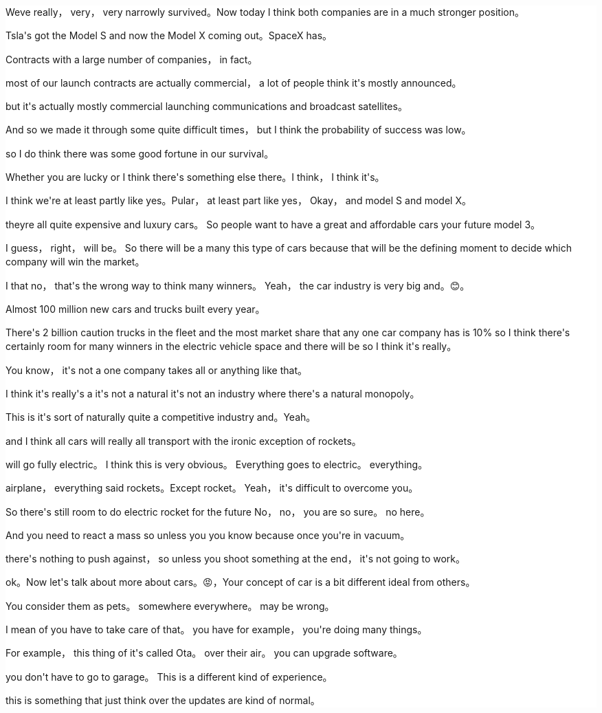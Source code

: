 Weve really， very， very narrowly survived。Now today I think both companies are in a much stronger position。

Tsla's got the Model S and now the Model X coming out。SpaceX has。

Contracts with a large number of companies， in fact。

 most of our launch contracts are actually commercial， a lot of people think it's mostly announced。

 but it's actually mostly commercial launching communications and broadcast satellites。

And so we made it through some quite difficult times， but I think the probability of success was low。

 so I do think there was some good fortune in our survival。

Whether you are lucky or I think there's something else there。I think， I think it's。

I think we're at least partly like yes。Pular， at least part like yes， Okay， and model S and model X。

 theyre all quite expensive and luxury cars。 So people want to have a great and affordable cars your future model 3。

 I guess， right， will be。 So there will be a many this type of cars because that will be the defining moment to decide which company will win the market。

 I that no， that's the wrong way to think many winners。 Yeah， the car industry is very big and。😊。

Almost 100 million new cars and trucks built every year。

There's 2 billion caution trucks in the fleet and the most market share that any one car company has is 10% so I think there's certainly room for many winners in the electric vehicle space and there will be so I think it's really。

You know， it's not a one company takes all or anything like that。

 I think it's really's a it's not a natural it's not an industry where there's a natural monopoly。

 This is it's sort of naturally quite a competitive industry and。Yeah。

 and I think all cars will really all transport with the ironic exception of rockets。

 will go fully electric。 I think this is very obvious。 Everything goes to electric。 everything。

 airplane， everything said rockets。Except rocket。 Yeah， it's difficult to overcome you。

 So there's still room to do electric rocket for the future No， no， you are so sure。 no here。

And you need to react a mass so unless you you know because once you're in vacuum。

 there's nothing to push against， so unless you shoot something at the end， it's not going to work。

ok。Now let's talk about more about cars。😡，Your concept of car is a bit different ideal from others。

 You consider them as pets。 somewhere everywhere。 may be wrong。

 I mean of you have to take care of that。 you have for example， you're doing many things。

 For example， this thing of it's called Ota。 over their air。 you can upgrade software。

 you don't have to go to garage。 This is a different kind of experience。

 this is something that just think over the updates are kind of normal。

